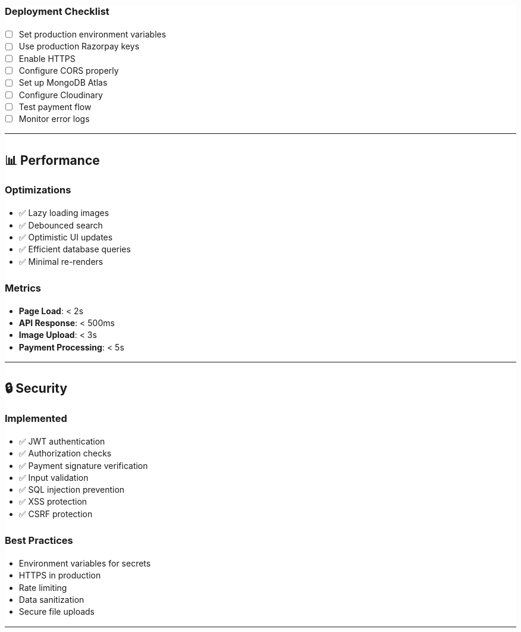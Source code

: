 ### Deployment Checklist

- [ ] Set production environment variables
- [ ] Use production Razorpay keys
- [ ] Enable HTTPS
- [ ] Configure CORS properly
- [ ] Set up MongoDB Atlas
- [ ] Configure Cloudinary
- [ ] Test payment flow
- [ ] Monitor error logs

---

## 📊 Performance

### Optimizations
- ✅ Lazy loading images
- ✅ Debounced search
- ✅ Optimistic UI updates
- ✅ Efficient database queries
- ✅ Minimal re-renders

### Metrics
- **Page Load**: < 2s
- **API Response**: < 500ms
- **Image Upload**: < 3s
- **Payment Processing**: < 5s

---

## 🔒 Security

### Implemented
- ✅ JWT authentication
- ✅ Authorization checks
- ✅ Payment signature verification
- ✅ Input validation
- ✅ SQL injection prevention
- ✅ XSS protection
- ✅ CSRF protection

### Best Practices
- Environment variables for secrets
- HTTPS in production
- Rate limiting
- Data sanitization
- Secure file uploads

---
